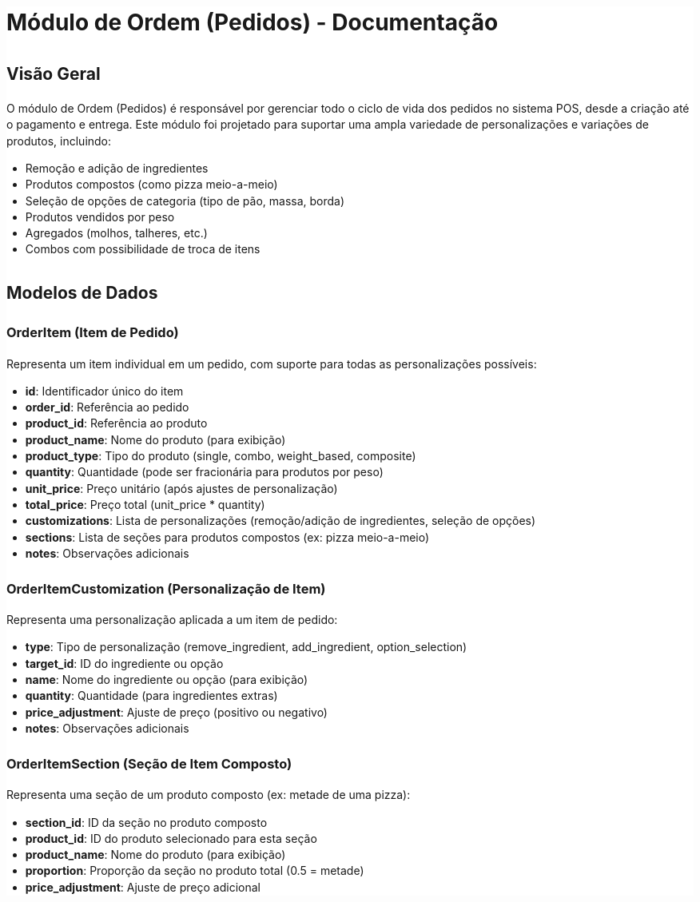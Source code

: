 # Módulo de Ordem (Pedidos) - Documentação

## Visão Geral

O módulo de Ordem (Pedidos) é responsável por gerenciar todo o ciclo de vida dos pedidos no sistema POS, desde a criação até o pagamento e entrega. Este módulo foi projetado para suportar uma ampla variedade de personalizações e variações de produtos, incluindo:

- Remoção e adição de ingredientes
- Produtos compostos (como pizza meio-a-meio)
- Seleção de opções de categoria (tipo de pão, massa, borda)
- Produtos vendidos por peso
- Agregados (molhos, talheres, etc.)
- Combos com possibilidade de troca de itens

## Modelos de Dados

### OrderItem (Item de Pedido)

Representa um item individual em um pedido, com suporte para todas as personalizações possíveis:

- **id**: Identificador único do item
- **order_id**: Referência ao pedido
- **product_id**: Referência ao produto
- **product_name**: Nome do produto (para exibição)
- **product_type**: Tipo do produto (single, combo, weight_based, composite)
- **quantity**: Quantidade (pode ser fracionária para produtos por peso)
- **unit_price**: Preço unitário (após ajustes de personalização)
- **total_price**: Preço total (unit_price * quantity)
- **customizations**: Lista de personalizações (remoção/adição de ingredientes, seleção de opções)
- **sections**: Lista de seções para produtos compostos (ex: pizza meio-a-meio)
- **notes**: Observações adicionais

### OrderItemCustomization (Personalização de Item)

Representa uma personalização aplicada a um item de pedido:

- **type**: Tipo de personalização (remove_ingredient, add_ingredient, option_selection)
- **target_id**: ID do ingrediente ou opção
- **name**: Nome do ingrediente ou opção (para exibição)
- **quantity**: Quantidade (para ingredientes extras)
- **price_adjustment**: Ajuste de preço (positivo ou negativo)
- **notes**: Observações adicionais

### OrderItemSection (Seção de Item Composto)

Representa uma seção de um produto composto (ex: metade de uma pizza):

- **section_id**: ID da seção no produto composto
- **product_id**: ID do produto selecionado para esta seção
- **product_name**: Nome do produto (para exibição)
- **proportion**: Proporção da seção no produto total (0.5 = metade)
- **price_adjustment**: Ajuste de preço adicional
